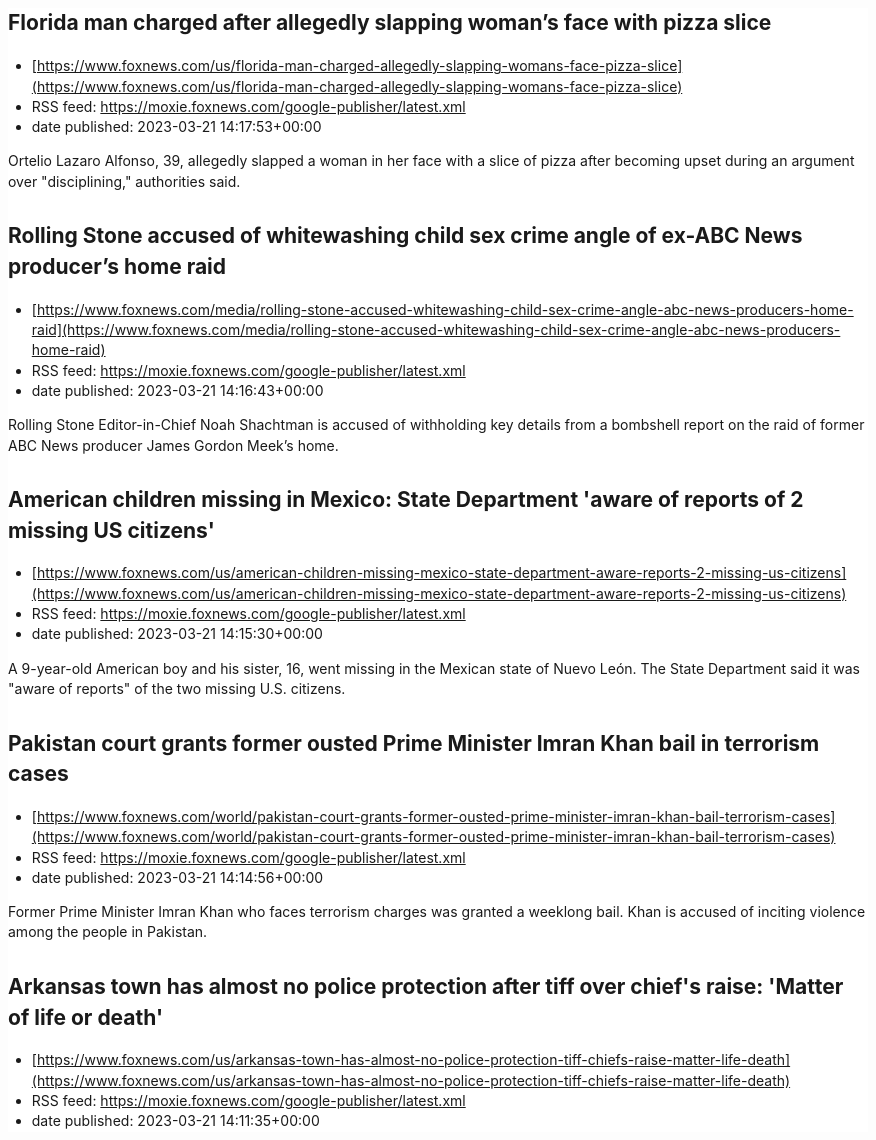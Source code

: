 ## Florida man charged after allegedly slapping woman’s face with pizza slice
 - [https://www.foxnews.com/us/florida-man-charged-allegedly-slapping-womans-face-pizza-slice](https://www.foxnews.com/us/florida-man-charged-allegedly-slapping-womans-face-pizza-slice)
 - RSS feed: https://moxie.foxnews.com/google-publisher/latest.xml
 - date published: 2023-03-21 14:17:53+00:00

Ortelio Lazaro Alfonso, 39, allegedly slapped a woman in her face with a slice of pizza after becoming upset during an argument over &quot;disciplining,&quot; authorities said.

## Rolling Stone accused of whitewashing child sex crime angle of ex-ABC News producer’s home raid
 - [https://www.foxnews.com/media/rolling-stone-accused-whitewashing-child-sex-crime-angle-abc-news-producers-home-raid](https://www.foxnews.com/media/rolling-stone-accused-whitewashing-child-sex-crime-angle-abc-news-producers-home-raid)
 - RSS feed: https://moxie.foxnews.com/google-publisher/latest.xml
 - date published: 2023-03-21 14:16:43+00:00

Rolling Stone Editor-in-Chief Noah Shachtman is accused of withholding key details from a bombshell report on the raid of former ABC News producer James Gordon Meek’s home.

## American children missing in Mexico: State Department 'aware of reports of 2 missing US citizens'
 - [https://www.foxnews.com/us/american-children-missing-mexico-state-department-aware-reports-2-missing-us-citizens](https://www.foxnews.com/us/american-children-missing-mexico-state-department-aware-reports-2-missing-us-citizens)
 - RSS feed: https://moxie.foxnews.com/google-publisher/latest.xml
 - date published: 2023-03-21 14:15:30+00:00

A 9-year-old American boy and his sister, 16, went missing in the Mexican state of Nuevo León. The State Department said it was &quot;aware of reports&quot; of the two missing U.S. citizens.

## Pakistan court grants former ousted Prime Minister Imran Khan bail in terrorism cases
 - [https://www.foxnews.com/world/pakistan-court-grants-former-ousted-prime-minister-imran-khan-bail-terrorism-cases](https://www.foxnews.com/world/pakistan-court-grants-former-ousted-prime-minister-imran-khan-bail-terrorism-cases)
 - RSS feed: https://moxie.foxnews.com/google-publisher/latest.xml
 - date published: 2023-03-21 14:14:56+00:00

Former Prime Minister Imran Khan who faces terrorism charges was granted a weeklong bail. Khan is accused of inciting violence among the people in Pakistan.

## Arkansas town has almost no police protection after tiff over chief's raise: 'Matter of life or death'
 - [https://www.foxnews.com/us/arkansas-town-has-almost-no-police-protection-tiff-chiefs-raise-matter-life-death](https://www.foxnews.com/us/arkansas-town-has-almost-no-police-protection-tiff-chiefs-raise-matter-life-death)
 - RSS feed: https://moxie.foxnews.com/google-publisher/latest.xml
 - date published: 2023-03-21 14:11:35+00:00
